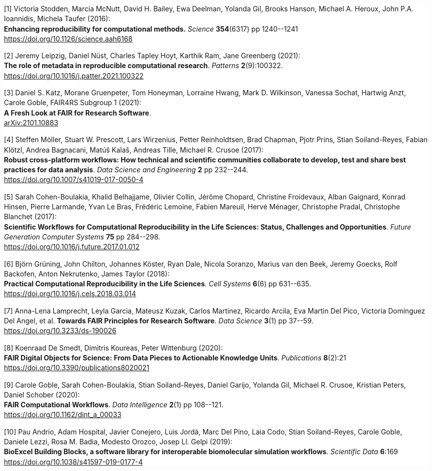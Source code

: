 [1] Victoria Stodden, Marcia McNutt, David H. Bailey, Ewa Deelman, Yolanda Gil, Brooks Hanson, Michael A. Heroux, John P.A. Ioannidis, Michela Taufer (2016):  
**Enhancing reproducibility for computational methods.** *Science* **354**(6317) pp 1240--1241  
<https://doi.org/10.1126/science.aah6168>

[2] Jeremy Leipzig, Daniel Nüst, Charles Tapley Hoyt, Karthik Ram, Jane Greenberg (2021):  
**The role of metadata in reproducible computational research**. *Patterns* **2**(9):100322.  
<https://doi.org/10.1016/j.patter.2021.100322>

[3] Daniel S. Katz, Morane Gruenpeter, Tom Honeyman, Lorraine Hwang, Mark D. Wilkinson, Vanessa Sochat, Hartwig Anzt, Carole Goble, FAIR4RS Subgroup 1 (2021):  
**A Fresh Look at FAIR for Research Software**.  
[arXiv:2101.10883](https://arxiv.org/abs/2101.10883)

[4] Steffen Möller, Stuart W. Prescott, Lars Wirzenius, Petter Reinholdtsen, Brad Chapman, Pjotr Prins, Stian Soiland-Reyes, Fabian Klötzl, Andrea Bagnacani, Matúš Kalaš, Andreas Tille, Michael R. Crusoe (2017):  
**Robust cross-platform workflows: How technical and scientific communities collaborate to develop, test and share best practices for data analysis**. *Data Science and Engineering* **2** pp 232--244.  
<https://doi.org/10.1007/s41019-017-0050-4>

[5] Sarah Cohen-Boulakia, Khalid Belhajjame, Olivier Collin, Jérôme Chopard, Christine Froidevaux, Alban Gaignard, Konrad Hinsen, Pierre Larmande, Yvan Le Bras, Frédéric Lemoine, Fabien Mareuil, Hervé Ménager, Christophe Pradal, Christophe Blanchet (2017):  
**Scientific Workflows for Computational Reproducibility in the Life Sciences: Status, Challenges and Opportunities**. *Future Generation Computer Systems* **75** pp 284--298.  
<https://doi.org/10.1016/j.future.2017.01.012>

[6] Björn Grüning, John Chilton, Johannes Köster, Ryan Dale, Nicola Soranzo, Marius van den Beek, Jeremy Goecks, Rolf Backofen, Anton Nekrutenko, James Taylor (2018):  
**Practical Computational Reproducibility in the Life Sciences**. *Cell Systems* **6**(6) pp 631--635.  
<https://doi.org/10.1016/j.cels.2018.03.014>

[7] Anna-Lena Lamprecht, Leyla Garcia, Mateusz Kuzak, Carlos Martinez, Ricardo Arcila, Eva Martin Del Pico, Victoria Dominguez Del Angel, et al. **Towards FAIR Principles for Research Software**. *Data Science* **3**(1) pp 37--59.  
<https://doi.org/10.3233/ds-190026>

[8] Koenraad De Smedt, Dimitris Koureas, Peter Wittenburg (2020):  
**FAIR Digital Objects for Science: From Data Pieces to Actionable Knowledge Units**. *Publications* **8**(2):21  
<https://doi.org/10.3390/publications8020021>

[9] Carole Goble, Sarah Cohen-Boulakia, Stian Soiland-Reyes, Daniel Garijo, Yolanda Gil, Michael R. Crusoe, Kristian Peters, Daniel Schober (2020):  
**FAIR Computational Workflows**. *Data Intelligence* **2**(1) pp 108--121.  
<https://doi.org/10.1162/dint_a_00033>

[10] Pau Andrio, Adam Hospital, Javier Conejero, Luis Jordá, Marc Del Pino, Laia Codo, Stian Soiland-Reyes, Carole Goble, Daniele Lezzi, Rosa M. Badia, Modesto Orozco, Josep Ll. Gelpi (2019):  
**BioExcel Building Blocks, a software library for interoperable biomolecular simulation workflows**. *Scientific Data* **6**:169  
<https://doi.org/10.1038/s41597-019-0177-4>


[^1]: To execute the wrapped tool, a containerized workflow engine would need *nested containers* which are not generally recommended for security reasons. It is possible to work around this limitation using [Singularity](https://sylabs.io/singularity/) or [Conda](https://docs.bioexcel.eu/cwl-best-practice-guide/devpractice/containers/conda.html).
[^2]: It is worth mentioning that it would also be possible to generate WfMS-specific bindings from CWL descriptions (e.g. as demonstrated with [cwl2script](https://github.com/common-workflow-lab/cwl2script) for Bash, [gxargparse](https://github.com/common-workflow-lab/gxargparse) for Galaxy, [cwl2wdl](https://github.com/common-workflow-lab/cwl2wdl) for WDL), although this necessitates constraining the tool and workflow definitions to a limited mappable subset of CWL.